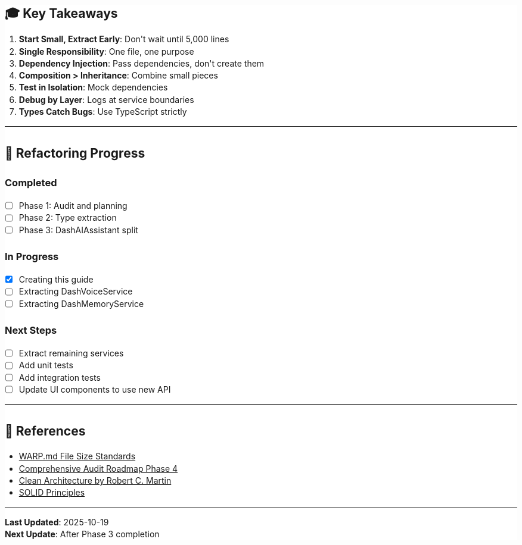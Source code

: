 
## 🎓 Key Takeaways

1. **Start Small, Extract Early**: Don't wait until 5,000 lines
2. **Single Responsibility**: One file, one purpose
3. **Dependency Injection**: Pass dependencies, don't create them
4. **Composition > Inheritance**: Combine small pieces
5. **Test in Isolation**: Mock dependencies
6. **Debug by Layer**: Logs at service boundaries
7. **Types Catch Bugs**: Use TypeScript strictly

---

## 📝 Refactoring Progress

### Completed
- [ ] Phase 1: Audit and planning
- [ ] Phase 2: Type extraction
- [ ] Phase 3: DashAIAssistant split

### In Progress
- [x] Creating this guide
- [ ] Extracting DashVoiceService
- [ ] Extracting DashMemoryService

### Next Steps
- [ ] Extract remaining services
- [ ] Add unit tests
- [ ] Add integration tests
- [ ] Update UI components to use new API

---

## 🔗 References

- [WARP.md File Size Standards](../../WARP.md#file-size--code-organization-standards)
- [Comprehensive Audit Roadmap Phase 4](../COMPREHENSIVE_AUDIT_ROADMAP_OCT_2025.md)
- [Clean Architecture by Robert C. Martin](https://blog.cleancoder.com/uncle-bob/2012/08/13/the-clean-architecture.html)
- [SOLID Principles](https://en.wikipedia.org/wiki/SOLID)

---

**Last Updated**: 2025-10-19  
**Next Update**: After Phase 3 completion
